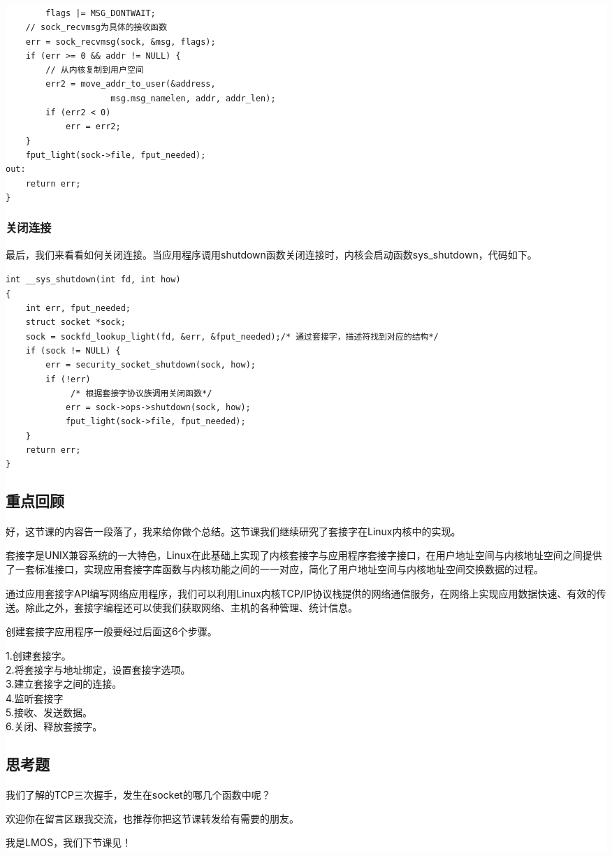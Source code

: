     		flags |= MSG_DONTWAIT;
        // sock_recvmsg为具体的接收函数
    	err = sock_recvmsg(sock, &msg, flags);
    	if (err >= 0 && addr != NULL) {
            // 从内核复制到用户空间
    		err2 = move_addr_to_user(&address,
    					 msg.msg_namelen, addr, addr_len);
    		if (err2 < 0)
    			err = err2;
    	}
    	fput_light(sock->file, fput_needed);
    out:
    	return err;
    }
    

### 关闭连接

最后，我们来看看如何关闭连接。当应用程序调用shutdown函数关闭连接时，内核会启动函数sys\_shutdown，代码如下。

    int __sys_shutdown(int fd, int how)
    {
    	int err, fput_needed;
    	struct socket *sock;
    	sock = sockfd_lookup_light(fd, &err, &fput_needed);/* 通过套接字，描述符找到对应的结构*/
    	if (sock != NULL) {
    		err = security_socket_shutdown(sock, how);
    		if (!err)
                 /* 根据套接字协议族调用关闭函数*/
    			err = sock->ops->shutdown(sock, how);
        		fput_light(sock->file, fput_needed);
    	}
    	return err;
    }
    

## 重点回顾

好，这节课的内容告一段落了，我来给你做个总结。这节课我们继续研究了套接字在Linux内核中的实现。

套接字是UNIX兼容系统的一大特色，Linux在此基础上实现了内核套接字与应用程序套接字接口，在用户地址空间与内核地址空间之间提供了一套标准接口，实现应用套接字库函数与内核功能之间的一一对应，简化了用户地址空间与内核地址空间交换数据的过程。

通过应用套接字API编写网络应用程序，我们可以利用Linux内核TCP/IP协议栈提供的网络通信服务，在网络上实现应用数据快速、有效的传送。除此之外，套接字编程还可以使我们获取网络、主机的各种管理、统计信息。

创建套接字应用程序一般要经过后面这6个步骤。

1.创建套接字。  
2.将套接字与地址绑定，设置套接字选项。  
3.建立套接字之间的连接。  
4.监听套接字  
5.接收、发送数据。  
6.关闭、释放套接字。

## 思考题

我们了解的TCP三次握手，发生在socket的哪几个函数中呢？

欢迎你在留言区跟我交流，也推荐你把这节课转发给有需要的朋友。

我是LMOS，我们下节课见！